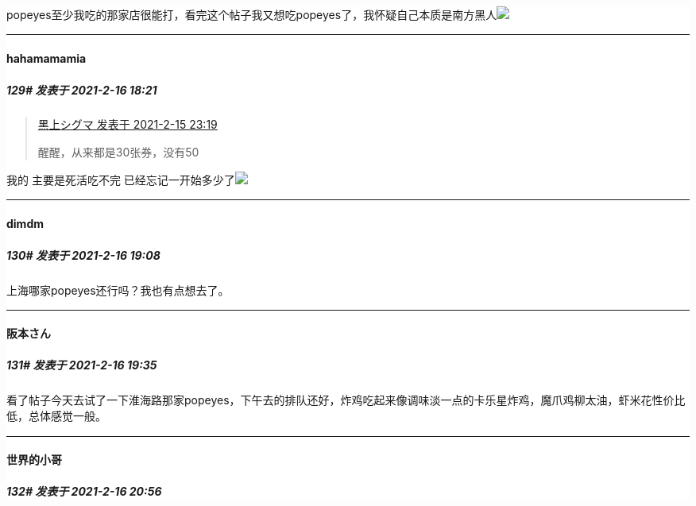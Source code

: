 


popeyes至少我吃的那家店很能打，看完这个帖子我又想吃popeyes了，我怀疑自己本质是南方黑人<img src="https://static.saraba1st.com/image/smiley/face2017/037.png" referrerpolicy="no-referrer">







*****

####  hahamamamia  
##### 129#       发表于 2021-2-16 18:21



<blockquote><a href="httphttps://bbs.saraba1st.com/2b/forum.php?mod=redirect&amp;goto=findpost&amp;pid=50341941&amp;ptid=1987870" target="_blank">黑上シグマ 发表于 2021-2-15 23:19</a>

醒醒，从来都是30张券，没有50</blockquote>
我的 主要是死活吃不完 已经忘记一开始多少了<img src="https://static.saraba1st.com/image/smiley/face2017/001.png" referrerpolicy="no-referrer">







*****

####  dimdm  
##### 130#       发表于 2021-2-16 19:08




上海哪家popeyes还行吗？我也有点想去了。







*****

####  阪本さん  
##### 131#       发表于 2021-2-16 19:35




看了帖子今天去试了一下淮海路那家popeyes，下午去的排队还好，炸鸡吃起来像调味淡一点的卡乐星炸鸡，魔爪鸡柳太油，虾米花性价比低，总体感觉一般。







*****

####  世界的小哥  
##### 132#       发表于 2021-2-16 20:56

